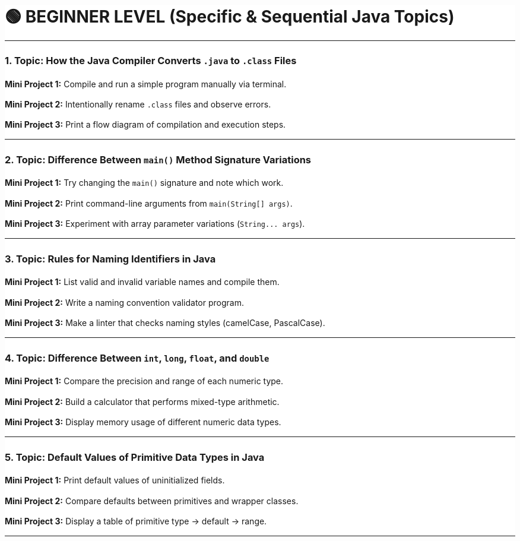 # 🟢 **BEGINNER LEVEL (Specific & Sequential Java Topics)**

---

### 1. Topic: How the Java Compiler Converts `.java` to `.class` Files

**Mini Project 1:** Compile and run a simple program manually via terminal.

**Mini Project 2:** Intentionally rename `.class` files and observe errors.

**Mini Project 3:** Print a flow diagram of compilation and execution steps.

---

### 2. Topic: Difference Between `main()` Method Signature Variations

**Mini Project 1:** Try changing the `main()` signature and note which work.

**Mini Project 2:** Print command-line arguments from `main(String[] args)`.

**Mini Project 3:** Experiment with array parameter variations (`String... args`).


---

### 3. Topic: Rules for Naming Identifiers in Java

**Mini Project 1:** List valid and invalid variable names and compile them.

**Mini Project 2:** Write a naming convention validator program.

**Mini Project 3:** Make a linter that checks naming styles (camelCase, PascalCase).

---

### 4. Topic: Difference Between `int`, `long`, `float`, and `double`

**Mini Project 1:** Compare the precision and range of each numeric type.

**Mini Project 2:** Build a calculator that performs mixed-type arithmetic.

**Mini Project 3:** Display memory usage of different numeric data types.

---

### 5. Topic: Default Values of Primitive Data Types in Java

**Mini Project 1:** Print default values of uninitialized fields.

**Mini Project 2:** Compare defaults between primitives and wrapper classes.

**Mini Project 3:** Display a table of primitive type → default → range.

---